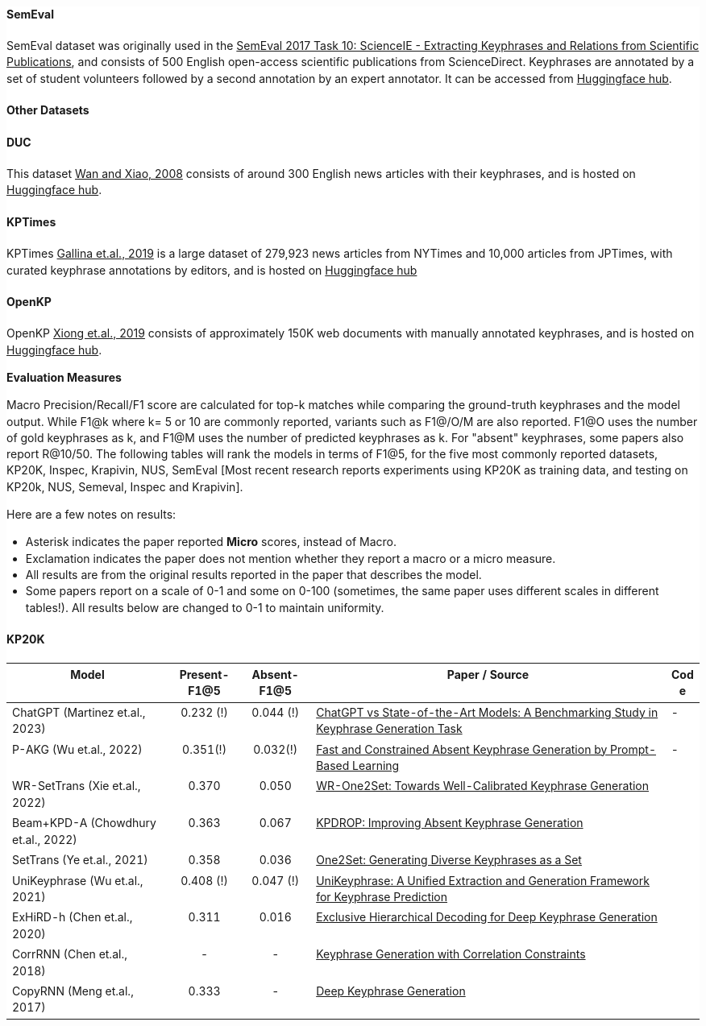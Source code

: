 #### SemEval
SemEval dataset was originally used in the [SemEval 2017 Task 10: ScienceIE - Extracting Keyphrases and Relations from Scientific Publications](https://aclanthology.org/S17-2091/), and consists of 500 English open-access scientific publications from ScienceDirect. Keyphrases are annotated by a set of student volunteers followed by a second annotation by an expert annotator. It can be accessed from [Huggingface hub](https://huggingface.co/datasets/midas/semeval2017). 

#### Other Datasets

#### DUC
This dataset [Wan and Xiao, 2008](https://dl.acm.org/doi/10.5555/1620163.1620205) consists of around 300 English news articles with their keyphrases, and is hosted on [Huggingface hub](https://huggingface.co/datasets/midas/duc2001).

#### KPTimes
KPTimes [Gallina et.al., 2019](https://aclanthology.org/W19-8617/) is a large dataset of 279,923 news articles from NYTimes and 10,000 articles from JPTimes, with curated keyphrase annotations by editors, and is hosted on [Huggingface hub](https://huggingface.co/datasets/midas/kptimes)

#### OpenKP
OpenKP [Xiong et.al., 2019](https://aclanthology.org/D19-1521/) consists of approximately 150K web documents with manually annotated keyphrases, and is hosted on [Huggingface hub](https://huggingface.co/datasets/midas/openkp). 

**Evaluation Measures**

Macro Precision/Recall/F1 score are calculated for top-k matches while comparing the ground-truth keyphrases and the model output. While F1\@k where k= 5 or 10 are commonly reported, variants such as F1@/O/M are also reported. F1\@O uses the number of gold keyphrases as k, and F1\@M uses the number of predicted keyphrases as k. For "absent" keyphrases, some papers also report R\@10/50. The following tables will rank the models in terms of F1\@5, for the five most commonly reported datasets, KP20K, Inspec, Krapivin, NUS, SemEval [Most recent research reports experiments using KP20K as training data, and testing on KP20k, NUS, Semeval, Inspec and Krapivin]. 

Here are a few notes on results:
 - Asterisk indicates the paper reported **Micro** scores, instead of Macro.  
 - Exclamation indicates the paper does not mention whether they report a macro or a micro measure.  
 - All results are from the original results reported in the paper that describes the model.    
 - Some papers report on a scale of 0-1 and some on 0-100 (sometimes, the same paper uses different scales in different tables!). All results below are changed to 0-1 to maintain uniformity. 

#### KP20K 

| Model           | Present-F1\@5 | Absent-F1\@5 | Paper / Source | Code |
| --------------- | :-----: |  :-----: | -------------- | ---- |
|ChatGPT (Martinez et.al., 2023)|0.232 (!) |0.044 (!) |[ChatGPT vs State-of-the-Art Models: A Benchmarking Study in Keyphrase Generation Task](https://arxiv.org/abs/2304.14177) | - |
| P-AKG (Wu et.al., 2022) |  0.351(!) | 0.032(!)  | [Fast and Constrained Absent Keyphrase Generation by Prompt-Based Learning](https://ojs.aaai.org/index.php/AAAI/article/view/21402) | -  |
|WR-SetTrans (Xie et.al., 2022) |0.370 | 0.050 |[WR-One2Set: Towards Well-Calibrated Keyphrase Generation](https://aclanthology.org/2022.emnlp-main.491/)|
| Beam+KPD-A (Chowdhury et.al., 2022) | 0.363 | 0.067 | [KPDROP: Improving Absent Keyphrase Generation](https://aclanthology.org/2022.findings-emnlp.357) |  
|SetTrans (Ye et.al., 2021) | 0.358| 0.036| [One2Set: Generating Diverse Keyphrases as a Set](https://aclanthology.org/2021.acl-long.354/)|
| UniKeyphrase (Wu et.al., 2021)| 0.408 (!) | 0.047 (!)| [UniKeyphrase: A Unified Extraction and Generation Framework for Keyphrase Prediction](https://aclanthology.org/2021.findings-acl.73/) | 
|ExHiRD-h (Chen et.al., 2020) |0.311 |0.016 |[Exclusive Hierarchical Decoding for Deep Keyphrase Generation](https://aclanthology.org/2020.acl-main.103) |
|CorrRNN (Chen et.al., 2018) |- |- | [Keyphrase Generation with Correlation Constraints](https://aclanthology.org/D18-1439)|
|CopyRNN (Meng et.al., 2017) |0.333 | -| [Deep Keyphrase Generation](https://aclanthology.org/P17-1054) |  
